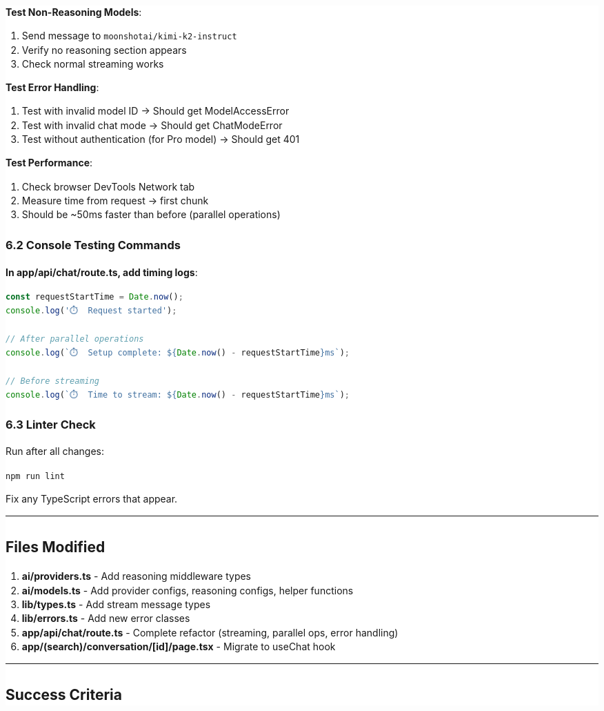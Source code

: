 **Test Non-Reasoning Models**:

1. Send message to `moonshotai/kimi-k2-instruct`
2. Verify no reasoning section appears
3. Check normal streaming works

**Test Error Handling**:

1. Test with invalid model ID → Should get ModelAccessError
2. Test with invalid chat mode → Should get ChatModeError
3. Test without authentication (for Pro model) → Should get 401

**Test Performance**:

1. Check browser DevTools Network tab
2. Measure time from request → first chunk
3. Should be ~50ms faster than before (parallel operations)

### 6.2 Console Testing Commands

**In app/api/chat/route.ts, add timing logs**:

```typescript
const requestStartTime = Date.now();
console.log('⏱️  Request started');

// After parallel operations
console.log(`⏱️  Setup complete: ${Date.now() - requestStartTime}ms`);

// Before streaming
console.log(`⏱️  Time to stream: ${Date.now() - requestStartTime}ms`);
```

### 6.3 Linter Check

Run after all changes:

```bash
npm run lint
```

Fix any TypeScript errors that appear.

---

## Files Modified

1. **ai/providers.ts** - Add reasoning middleware types
2. **ai/models.ts** - Add provider configs, reasoning configs, helper functions
3. **lib/types.ts** - Add stream message types
4. **lib/errors.ts** - Add new error classes
5. **app/api/chat/route.ts** - Complete refactor (streaming, parallel ops, error handling)
6. **app/(search)/conversation/[id]/page.tsx** - Migrate to useChat hook

---

## Success Criteria
